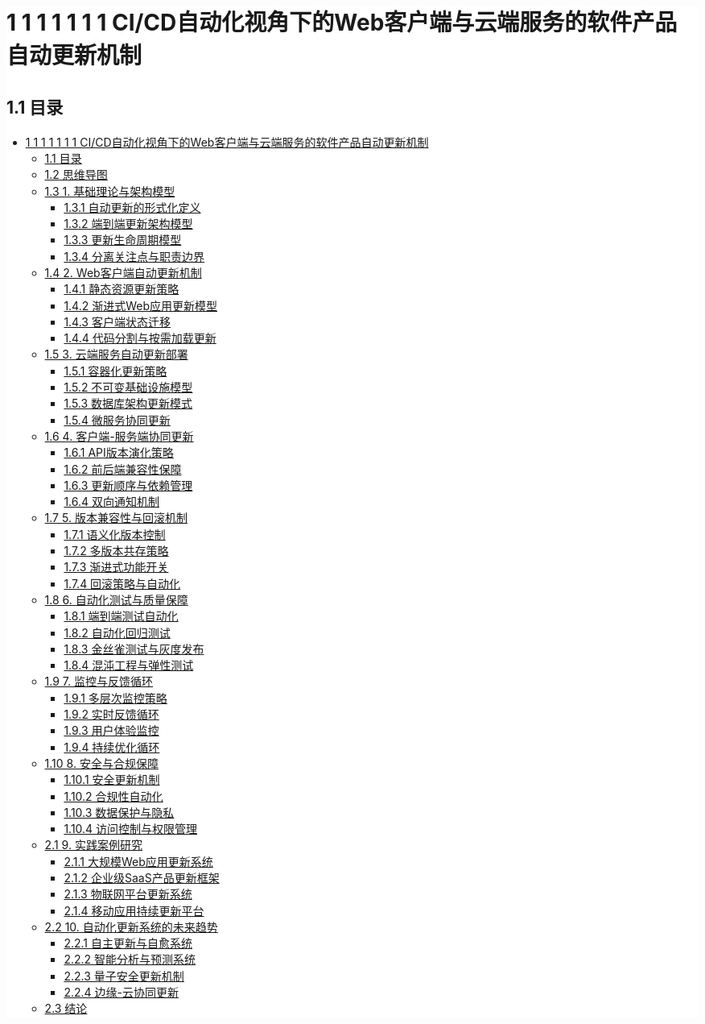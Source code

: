 # 1 1 1 1 1 1 1 CI/CD自动化视角下的Web客户端与云端服务的软件产品自动更新机制

## 1.1 目录

- [1 1 1 1 1 1 1 CI/CD自动化视角下的Web客户端与云端服务的软件产品自动更新机制](#1-1-1-1-1-1-1-cicd自动化视角下的web客户端与云端服务的软件产品自动更新机制)
  - [1.1 目录](#11-目录)
  - [1.2 思维导图](#12-思维导图)
  - [1.3 1. 基础理论与架构模型](#13-1-基础理论与架构模型)
    - [1.3.1 自动更新的形式化定义](#131-自动更新的形式化定义)
    - [1.3.2 端到端更新架构模型](#132-端到端更新架构模型)
    - [1.3.3 更新生命周期模型](#133-更新生命周期模型)
    - [1.3.4 分离关注点与职责边界](#134-分离关注点与职责边界)
  - [1.4 2. Web客户端自动更新机制](#14-2-web客户端自动更新机制)
    - [1.4.1 静态资源更新策略](#141-静态资源更新策略)
    - [1.4.2 渐进式Web应用更新模型](#142-渐进式web应用更新模型)
    - [1.4.3 客户端状态迁移](#143-客户端状态迁移)
    - [1.4.4 代码分割与按需加载更新](#144-代码分割与按需加载更新)
  - [1.5 3. 云端服务自动更新部署](#15-3-云端服务自动更新部署)
    - [1.5.1 容器化更新策略](#151-容器化更新策略)
    - [1.5.2 不可变基础设施模型](#152-不可变基础设施模型)
    - [1.5.3 数据库架构更新模式](#153-数据库架构更新模式)
    - [1.5.4 微服务协同更新](#154-微服务协同更新)
  - [1.6 4. 客户端-服务端协同更新](#16-4-客户端-服务端协同更新)
    - [1.6.1 API版本演化策略](#161-api版本演化策略)
    - [1.6.2 前后端兼容性保障](#162-前后端兼容性保障)
    - [1.6.3 更新顺序与依赖管理](#163-更新顺序与依赖管理)
    - [1.6.4 双向通知机制](#164-双向通知机制)
  - [1.7 5. 版本兼容性与回滚机制](#17-5-版本兼容性与回滚机制)
    - [1.7.1 语义化版本控制](#171-语义化版本控制)
    - [1.7.2 多版本共存策略](#172-多版本共存策略)
    - [1.7.3 渐进式功能开关](#173-渐进式功能开关)
    - [1.7.4 回滚策略与自动化](#174-回滚策略与自动化)
  - [1.8 6. 自动化测试与质量保障](#18-6-自动化测试与质量保障)
    - [1.8.1 端到端测试自动化](#181-端到端测试自动化)
    - [1.8.2 自动化回归测试](#182-自动化回归测试)
    - [1.8.3 金丝雀测试与灰度发布](#183-金丝雀测试与灰度发布)
    - [1.8.4 混沌工程与弹性测试](#184-混沌工程与弹性测试)
  - [1.9 7. 监控与反馈循环](#19-7-监控与反馈循环)
    - [1.9.1 多层次监控策略](#191-多层次监控策略)
    - [1.9.2 实时反馈循环](#192-实时反馈循环)
    - [1.9.3 用户体验监控](#193-用户体验监控)
    - [1.9.4 持续优化循环](#194-持续优化循环)
  - [1.10 8. 安全与合规保障](#110-8-安全与合规保障)
    - [1.10.1 安全更新机制](#1101-安全更新机制)
    - [1.10.2 合规性自动化](#1102-合规性自动化)
    - [1.10.3 数据保护与隐私](#1103-数据保护与隐私)
    - [1.10.4 访问控制与权限管理](#1104-访问控制与权限管理)
  - [2.1 9. 实践案例研究](#21-9-实践案例研究)
    - [2.1.1 大规模Web应用更新系统](#211-大规模web应用更新系统)
    - [2.1.2 企业级SaaS产品更新框架](#212-企业级saas产品更新框架)
    - [2.1.3 物联网平台更新系统](#213-物联网平台更新系统)
    - [2.1.4 移动应用持续更新平台](#214-移动应用持续更新平台)
  - [2.2 10. 自动化更新系统的未来趋势](#22-10-自动化更新系统的未来趋势)
    - [2.2.1 自主更新与自愈系统](#221-自主更新与自愈系统)
    - [2.2.2 智能分析与预测系统](#222-智能分析与预测系统)
    - [2.2.3 量子安全更新机制](#223-量子安全更新机制)
    - [2.2.4 边缘-云协同更新](#224-边缘-云协同更新)
  - [2.3 结论](#23-结论)
